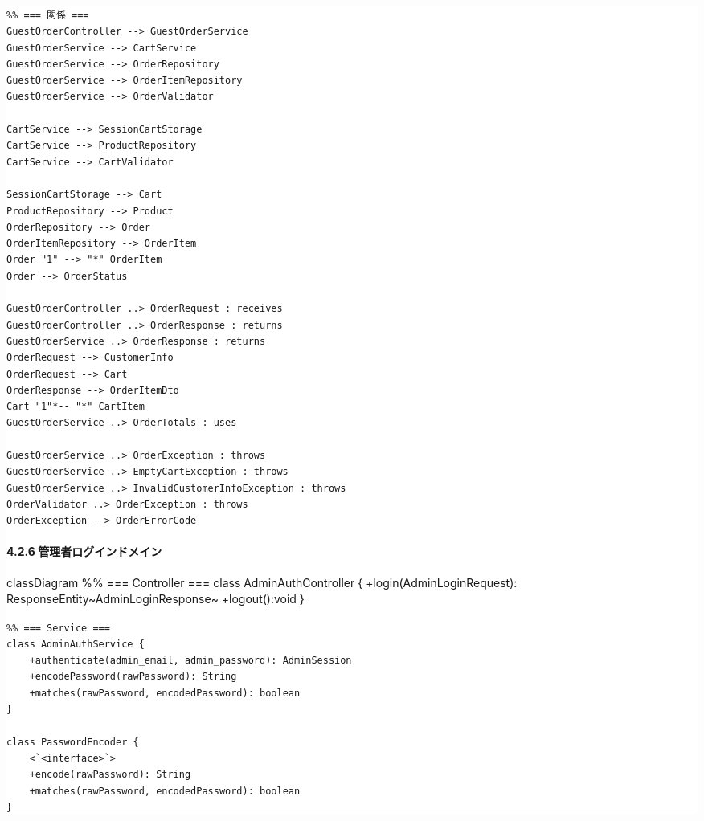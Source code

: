     %% === 関係 ===
    GuestOrderController --> GuestOrderService
    GuestOrderService --> CartService
    GuestOrderService --> OrderRepository
    GuestOrderService --> OrderItemRepository
    GuestOrderService --> OrderValidator

    CartService --> SessionCartStorage
    CartService --> ProductRepository
    CartService --> CartValidator

    SessionCartStorage --> Cart
    ProductRepository --> Product
    OrderRepository --> Order
    OrderItemRepository --> OrderItem
    Order "1" --> "*" OrderItem
    Order --> OrderStatus

    GuestOrderController ..> OrderRequest : receives
    GuestOrderController ..> OrderResponse : returns
    GuestOrderService ..> OrderResponse : returns
    OrderRequest --> CustomerInfo
    OrderRequest --> Cart
    OrderResponse --> OrderItemDto
    Cart "1"*-- "*" CartItem
    GuestOrderService ..> OrderTotals : uses

    GuestOrderService ..> OrderException : throws
    GuestOrderService ..> EmptyCartException : throws
    GuestOrderService ..> InvalidCustomerInfoException : throws
    OrderValidator ..> OrderException : throws
    OrderException --> OrderErrorCode

</div>

#### 4.2.6 管理者ログインドメイン

<div class="mermaid">
classDiagram
    %% === Controller ===
    class AdminAuthController {
        +login(AdminLoginRequest): ResponseEntity~AdminLoginResponse~
        +logout():void
    }

    %% === Service ===
    class AdminAuthService {
        +authenticate(admin_email, admin_password): AdminSession
        +encodePassword(rawPassword): String
        +matches(rawPassword, encodedPassword): boolean
    }

    class PasswordEncoder {
        <`<interface>`>
        +encode(rawPassword): String
        +matches(rawPassword, encodedPassword): boolean
    }
